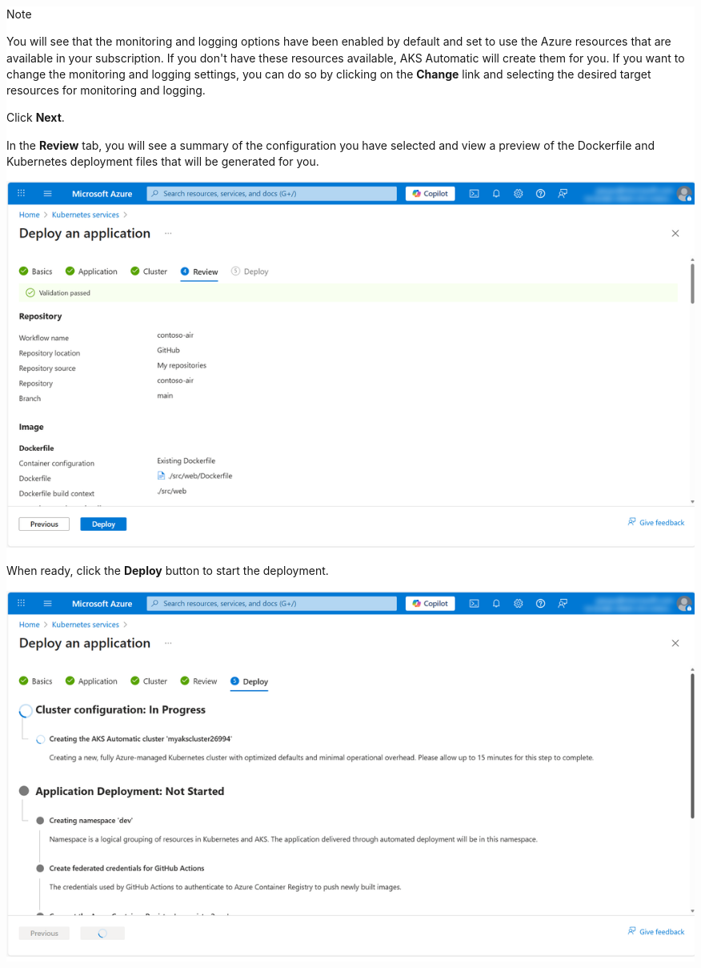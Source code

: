 > [!note]
> You will see that the monitoring and logging options have been enabled by default and set to use the Azure resources that are available in your subscription. If you don't have these resources available, AKS Automatic will create them for you. If you want to change the monitoring and logging settings, you can do so by clicking on the **Change** link and selecting the desired target resources for monitoring and logging.

Click **Next**.

In the **Review** tab, you will see a summary of the configuration you have selected and view a preview of the Dockerfile and Kubernetes deployment files that will be generated for you.

![Automated Deployment configuration review](./assets/aks-automatic/deploy-app-review.png)

When ready, click the **Deploy** button to start the deployment.

![Automated Deployment and AKS Cluster deployment](./assets/aks-automatic/deploy-app-deploy.png)
